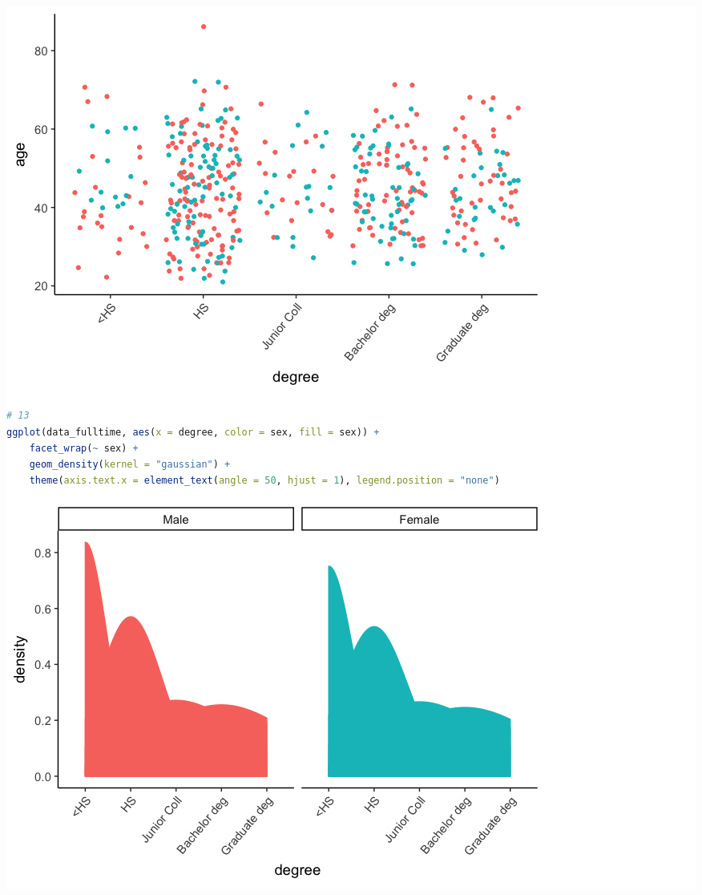 ![](writeup_files/figure-markdown_github/unnamed-chunk-12-2.png)

``` r
# 13
ggplot(data_fulltime, aes(x = degree, color = sex, fill = sex)) +
    facet_wrap(~ sex) +
    geom_density(kernel = "gaussian") +
    theme(axis.text.x = element_text(angle = 50, hjust = 1), legend.position = "none")
```

![](writeup_files/figure-markdown_github/unnamed-chunk-12-3.png)
